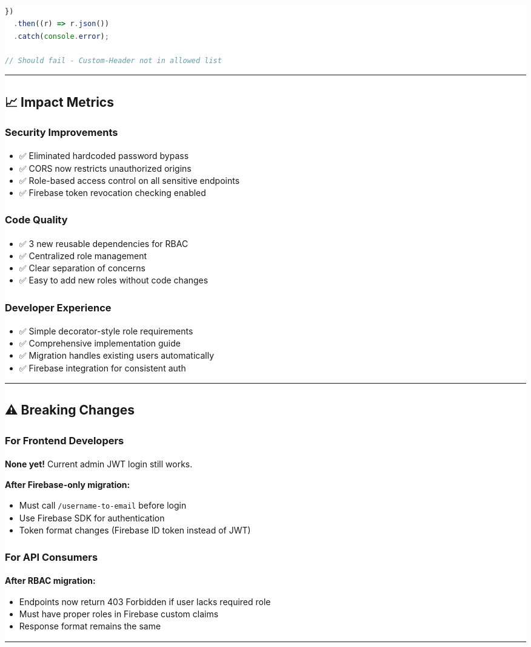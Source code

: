 ```javascript
})
  .then((r) => r.json())
  .catch(console.error);

// Should fail - Custom-Header not in allowed list
```

---

## 📈 Impact Metrics

### Security Improvements

- ✅ Eliminated hardcoded password bypass
- ✅ CORS now restricts unauthorized origins
- ✅ Role-based access control on all sensitive endpoints
- ✅ Firebase token revocation checking enabled

### Code Quality

- ✅ 3 new reusable dependencies for RBAC
- ✅ Centralized role management
- ✅ Clear separation of concerns
- ✅ Easy to add new roles without code changes

### Developer Experience

- ✅ Simple decorator-style role requirements
- ✅ Comprehensive implementation guide
- ✅ Migration handles existing users automatically
- ✅ Firebase integration for consistent auth

---

## ⚠️ Breaking Changes

### For Frontend Developers

**None yet!** Current admin JWT login still works.

**After Firebase-only migration:**

- Must call `/username-to-email` before login
- Use Firebase SDK for authentication
- Token format changes (Firebase ID token instead of JWT)

### For API Consumers

**After RBAC migration:**

- Endpoints now return 403 Forbidden if user lacks required role
- Must have proper roles in Firebase custom claims
- Response format remains the same

---